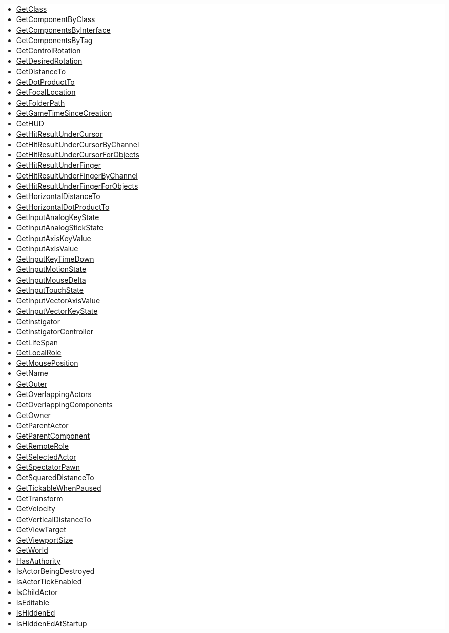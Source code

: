 - [GetClass](ue_ue.VisualLoggerCameraController.md#getclass)
- [GetComponentByClass](ue_ue.VisualLoggerCameraController.md#getcomponentbyclass)
- [GetComponentsByInterface](ue_ue.VisualLoggerCameraController.md#getcomponentsbyinterface)
- [GetComponentsByTag](ue_ue.VisualLoggerCameraController.md#getcomponentsbytag)
- [GetControlRotation](ue_ue.VisualLoggerCameraController.md#getcontrolrotation)
- [GetDesiredRotation](ue_ue.VisualLoggerCameraController.md#getdesiredrotation)
- [GetDistanceTo](ue_ue.VisualLoggerCameraController.md#getdistanceto)
- [GetDotProductTo](ue_ue.VisualLoggerCameraController.md#getdotproductto)
- [GetFocalLocation](ue_ue.VisualLoggerCameraController.md#getfocallocation)
- [GetFolderPath](ue_ue.VisualLoggerCameraController.md#getfolderpath)
- [GetGameTimeSinceCreation](ue_ue.VisualLoggerCameraController.md#getgametimesincecreation)
- [GetHUD](ue_ue.VisualLoggerCameraController.md#gethud)
- [GetHitResultUnderCursor](ue_ue.VisualLoggerCameraController.md#gethitresultundercursor)
- [GetHitResultUnderCursorByChannel](ue_ue.VisualLoggerCameraController.md#gethitresultundercursorbychannel)
- [GetHitResultUnderCursorForObjects](ue_ue.VisualLoggerCameraController.md#gethitresultundercursorforobjects)
- [GetHitResultUnderFinger](ue_ue.VisualLoggerCameraController.md#gethitresultunderfinger)
- [GetHitResultUnderFingerByChannel](ue_ue.VisualLoggerCameraController.md#gethitresultunderfingerbychannel)
- [GetHitResultUnderFingerForObjects](ue_ue.VisualLoggerCameraController.md#gethitresultunderfingerforobjects)
- [GetHorizontalDistanceTo](ue_ue.VisualLoggerCameraController.md#gethorizontaldistanceto)
- [GetHorizontalDotProductTo](ue_ue.VisualLoggerCameraController.md#gethorizontaldotproductto)
- [GetInputAnalogKeyState](ue_ue.VisualLoggerCameraController.md#getinputanalogkeystate)
- [GetInputAnalogStickState](ue_ue.VisualLoggerCameraController.md#getinputanalogstickstate)
- [GetInputAxisKeyValue](ue_ue.VisualLoggerCameraController.md#getinputaxiskeyvalue)
- [GetInputAxisValue](ue_ue.VisualLoggerCameraController.md#getinputaxisvalue)
- [GetInputKeyTimeDown](ue_ue.VisualLoggerCameraController.md#getinputkeytimedown)
- [GetInputMotionState](ue_ue.VisualLoggerCameraController.md#getinputmotionstate)
- [GetInputMouseDelta](ue_ue.VisualLoggerCameraController.md#getinputmousedelta)
- [GetInputTouchState](ue_ue.VisualLoggerCameraController.md#getinputtouchstate)
- [GetInputVectorAxisValue](ue_ue.VisualLoggerCameraController.md#getinputvectoraxisvalue)
- [GetInputVectorKeyState](ue_ue.VisualLoggerCameraController.md#getinputvectorkeystate)
- [GetInstigator](ue_ue.VisualLoggerCameraController.md#getinstigator)
- [GetInstigatorController](ue_ue.VisualLoggerCameraController.md#getinstigatorcontroller)
- [GetLifeSpan](ue_ue.VisualLoggerCameraController.md#getlifespan)
- [GetLocalRole](ue_ue.VisualLoggerCameraController.md#getlocalrole)
- [GetMousePosition](ue_ue.VisualLoggerCameraController.md#getmouseposition)
- [GetName](ue_ue.VisualLoggerCameraController.md#getname)
- [GetOuter](ue_ue.VisualLoggerCameraController.md#getouter)
- [GetOverlappingActors](ue_ue.VisualLoggerCameraController.md#getoverlappingactors)
- [GetOverlappingComponents](ue_ue.VisualLoggerCameraController.md#getoverlappingcomponents)
- [GetOwner](ue_ue.VisualLoggerCameraController.md#getowner)
- [GetParentActor](ue_ue.VisualLoggerCameraController.md#getparentactor)
- [GetParentComponent](ue_ue.VisualLoggerCameraController.md#getparentcomponent)
- [GetRemoteRole](ue_ue.VisualLoggerCameraController.md#getremoterole)
- [GetSelectedActor](ue_ue.VisualLoggerCameraController.md#getselectedactor)
- [GetSpectatorPawn](ue_ue.VisualLoggerCameraController.md#getspectatorpawn)
- [GetSquaredDistanceTo](ue_ue.VisualLoggerCameraController.md#getsquareddistanceto)
- [GetTickableWhenPaused](ue_ue.VisualLoggerCameraController.md#gettickablewhenpaused)
- [GetTransform](ue_ue.VisualLoggerCameraController.md#gettransform)
- [GetVelocity](ue_ue.VisualLoggerCameraController.md#getvelocity)
- [GetVerticalDistanceTo](ue_ue.VisualLoggerCameraController.md#getverticaldistanceto)
- [GetViewTarget](ue_ue.VisualLoggerCameraController.md#getviewtarget)
- [GetViewportSize](ue_ue.VisualLoggerCameraController.md#getviewportsize)
- [GetWorld](ue_ue.VisualLoggerCameraController.md#getworld)
- [HasAuthority](ue_ue.VisualLoggerCameraController.md#hasauthority)
- [IsActorBeingDestroyed](ue_ue.VisualLoggerCameraController.md#isactorbeingdestroyed)
- [IsActorTickEnabled](ue_ue.VisualLoggerCameraController.md#isactortickenabled)
- [IsChildActor](ue_ue.VisualLoggerCameraController.md#ischildactor)
- [IsEditable](ue_ue.VisualLoggerCameraController.md#iseditable)
- [IsHiddenEd](ue_ue.VisualLoggerCameraController.md#ishiddened)
- [IsHiddenEdAtStartup](ue_ue.VisualLoggerCameraController.md#ishiddenedatstartup)
